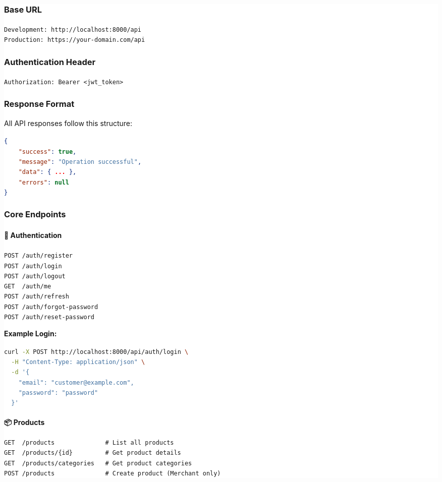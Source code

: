 ### Base URL
```
Development: http://localhost:8000/api
Production: https://your-domain.com/api
```

### Authentication Header
```http
Authorization: Bearer <jwt_token>
```

### Response Format
All API responses follow this structure:
```json
{
    "success": true,
    "message": "Operation successful",
    "data": { ... },
    "errors": null
}
```

### Core Endpoints

#### 🔐 Authentication
```http
POST /auth/register
POST /auth/login
POST /auth/logout
GET  /auth/me
POST /auth/refresh
POST /auth/forgot-password
POST /auth/reset-password
```

**Example Login:**
```bash
curl -X POST http://localhost:8000/api/auth/login \
  -H "Content-Type: application/json" \
  -d '{
    "email": "customer@example.com",
    "password": "password"
  }'
```

#### 📦 Products
```http
GET  /products              # List all products
GET  /products/{id}         # Get product details
GET  /products/categories   # Get product categories
POST /products              # Create product (Merchant only)
```
